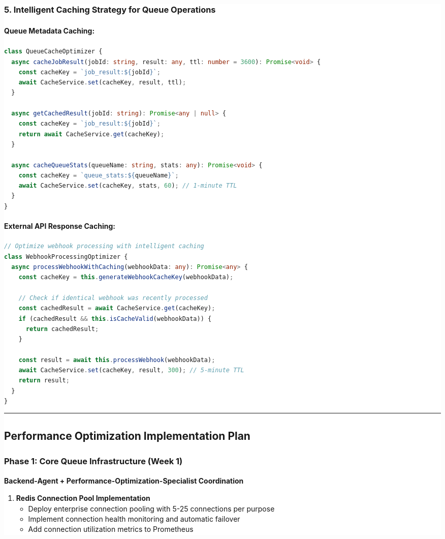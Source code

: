 ### 5. Intelligent Caching Strategy for Queue Operations

#### Queue Metadata Caching:

```typescript
class QueueCacheOptimizer {
  async cacheJobResult(jobId: string, result: any, ttl: number = 3600): Promise<void> {
    const cacheKey = `job_result:${jobId}`;
    await CacheService.set(cacheKey, result, ttl);
  }

  async getCachedResult(jobId: string): Promise<any | null> {
    const cacheKey = `job_result:${jobId}`;
    return await CacheService.get(cacheKey);
  }

  async cacheQueueStats(queueName: string, stats: any): Promise<void> {
    const cacheKey = `queue_stats:${queueName}`;
    await CacheService.set(cacheKey, stats, 60); // 1-minute TTL
  }
}
```

#### External API Response Caching:

```typescript
// Optimize webhook processing with intelligent caching
class WebhookProcessingOptimizer {
  async processWebhookWithCaching(webhookData: any): Promise<any> {
    const cacheKey = this.generateWebhookCacheKey(webhookData);
    
    // Check if identical webhook was recently processed
    const cachedResult = await CacheService.get(cacheKey);
    if (cachedResult && this.isCacheValid(webhookData)) {
      return cachedResult;
    }
    
    const result = await this.processWebhook(webhookData);
    await CacheService.set(cacheKey, result, 300); // 5-minute TTL
    return result;
  }
}
```

---

## Performance Optimization Implementation Plan

### Phase 1: Core Queue Infrastructure (Week 1)
**Backend-Agent + Performance-Optimization-Specialist Coordination**

1. **Redis Connection Pool Implementation**
   - Deploy enterprise connection pooling with 5-25 connections per purpose
   - Implement connection health monitoring and automatic failover
   - Add connection utilization metrics to Prometheus
